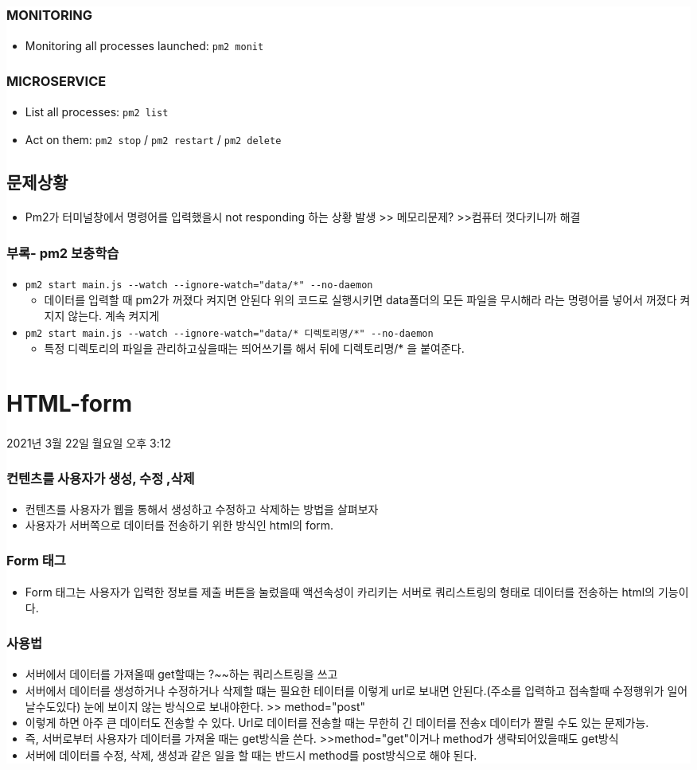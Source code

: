 ### MONITORING
* Monitoring all processes launched:
`pm2 monit`
### MICROSERVICE
* List all processes: `pm2 list`

* Act on them: `pm2 stop` / `pm2 restart` / `pm2 delete`


## 문제상황
* Pm2가 터미널창에서 명령어를 입력했을시 not responding 하는 상황 발생 >> 메모리문제? >>컴퓨터 껏다키니까 해결


### 부록- pm2 보충학습

* `pm2 start main.js --watch --ignore-watch="data/*" --no-daemon `
  * 데이터를 입력할 때 pm2가 꺼졌다 켜지면 안된다 위의 코드로 실행시키면 data폴더의 모든 파일을 무시해라 라는 명령어를 넣어서 꺼졌다 켜지지 않는다. 계속 켜지게
* `pm2 start main.js --watch --ignore-watch="data/* 디렉토리명/*" --no-daemon`
    * 특정 디렉토리의 파일을 관리하고싶을때는 띄어쓰기를 해서 뒤에  디렉토리명/* 을 붙여준다.


# HTML-form

2021년 3월 22일 월요일
오후 3:12

### 컨텐츠를 사용자가 생성, 수정 ,삭제
* 컨텐츠를 사용자가 웹을 통해서 생성하고 수정하고 삭제하는 방법을 살펴보자
* 사용자가 서버쪽으로 데이터를 전송하기 위한 방식인 html의 form.

### Form 태그
* Form 태그는 사용자가 입력한 정보를 제출 버튼을 눌렀을때 액션속성이 카리키는 서버로 쿼리스트링의 형태로 데이터를 전송하는 html의 기능이다.

### 사용법
* 서버에서 데이터를 가져올때 get할때는 ?~~하는 쿼리스트링을 쓰고
* 서버에서 데이터를 생성하거나 수정하거나 삭제할 떄는 필요한 테이터를 이렇게 url로 보내면 안된다.(주소를 입력하고 접속할때 수정행위가 일어날수도있다) 눈에 보이지 않는 방식으로 보내야한다. >> method="post" 
* 이렇게 하면 아주 큰 데이터도 전송할 수 있다. Url로 데이터를 전송할 때는 무한히 긴 데이터를 전송x 데이터가 짤릴 수도 있는 문제가능.
* 즉, 서버로부터 사용자가 데이터를 가져올 때는 get방식을 쓴다. >>method="get"이거나 method가 생략되어있을때도 get방식
* 서버에 데이터를 수정, 삭제, 생성과 같은 일을 할 때는 반드시 method를 post방식으로 해야 된다.
